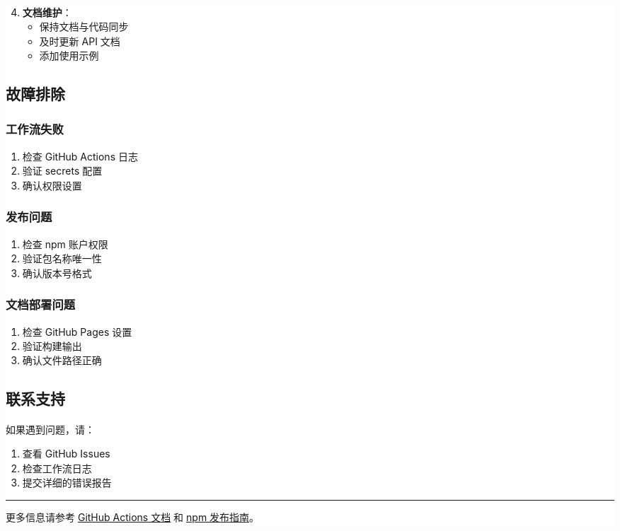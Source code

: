 4. **文档维护**：
   - 保持文档与代码同步
   - 及时更新 API 文档
   - 添加使用示例

## 故障排除

### 工作流失败

1. 检查 GitHub Actions 日志
2. 验证 secrets 配置
3. 确认权限设置

### 发布问题

1. 检查 npm 账户权限
2. 验证包名称唯一性
3. 确认版本号格式

### 文档部署问题

1. 检查 GitHub Pages 设置
2. 验证构建输出
3. 确认文件路径正确

## 联系支持

如果遇到问题，请：

1. 查看 GitHub Issues
2. 检查工作流日志
3. 提交详细的错误报告

---

更多信息请参考 [GitHub Actions 文档](https://docs.github.com/en/actions) 和 [npm 发布指南](https://docs.npmjs.com/cli/v8/commands/npm-publish)。 
